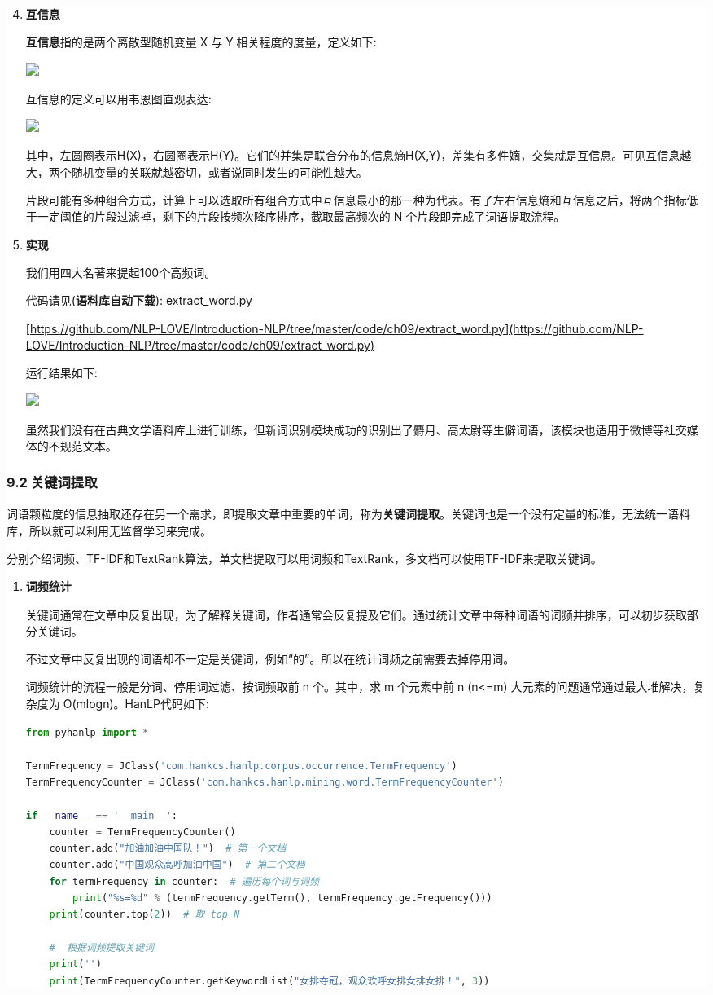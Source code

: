    

4. **互信息**

   **互信息**指的是两个离散型随机变量 X 与 Y 相关程度的度量，定义如下:

   ![](https://github.com/NLP-LOVE/Introduction-NLP/raw/master/img/2020-2-12_17-21-2.gif)

   互信息的定义可以用韦恩图直观表达:

   ![](https://github.com/NLP-LOVE/Introduction-NLP/raw/master/img/2020-2-12_11-33-51.png)

   

   其中，左圆圈表示H(X)，右圆圈表示H(Y)。它们的并集是联合分布的信息熵H(X,Y)，差集有多件嫡，交集就是互信息。可见互信息越大，两个随机变量的关联就越密切，或者说同时发生的可能性越大。

   片段可能有多种组合方式，计算上可以选取所有组合方式中互信息最小的那一种为代表。有了左右信息熵和互信息之后，将两个指标低于一定阈值的片段过滤掉，剩下的片段按频次降序排序，截取最高频次的 N 个片段即完成了词语提取流程。

   

5. **实现**

   我们用四大名著来提起100个高频词。

   代码请见(**语料库自动下载**): extract_word.py

   [https://github.com/NLP-LOVE/Introduction-NLP/tree/master/code/ch09/extract_word.py](https://github.com/NLP-LOVE/Introduction-NLP/tree/master/code/ch09/extract_word.py)

   运行结果如下:

   ![](https://github.com/NLP-LOVE/Introduction-NLP/raw/master/img/2020-2-12_11-53-59.png)

   

   虽然我们没有在古典文学语料库上进行训练，但新词识别模块成功的识别出了麝月、高太尉等生僻词语，该模块也适用于微博等社交媒体的不规范文本。



### 9.2 关键词提取

词语颗粒度的信息抽取还存在另一个需求，即提取文章中重要的单词，称为**关键词提取**。关键词也是一个没有定量的标准，无法统一语料库，所以就可以利用无监督学习来完成。

分别介绍词频、TF-IDF和TextRank算法，单文档提取可以用词频和TextRank，多文档可以使用TF-IDF来提取关键词。

1. **词频统计**

   关键词通常在文章中反复出现，为了解释关键词，作者通常会反复提及它们。通过统计文章中每种词语的词频并排序，可以初步获取部分关键词。

   不过文章中反复出现的词语却不一定是关键词，例如“的”。所以在统计词频之前需要去掉停用词。

   词频统计的流程一般是分词、停用词过滤、按词频取前 n 个。其中，求 m 个元素中前 n (n<=m) 大元素的问题通常通过最大堆解决，复杂度为 O(mlogn)。HanLP代码如下:

   ```python
   from pyhanlp import *
   
   TermFrequency = JClass('com.hankcs.hanlp.corpus.occurrence.TermFrequency')
   TermFrequencyCounter = JClass('com.hankcs.hanlp.mining.word.TermFrequencyCounter')
   
   if __name__ == '__main__':
       counter = TermFrequencyCounter()
       counter.add("加油加油中国队！")  # 第一个文档
       counter.add("中国观众高呼加油中国")  # 第二个文档
       for termFrequency in counter:  # 遍历每个词与词频
           print("%s=%d" % (termFrequency.getTerm(), termFrequency.getFrequency()))
       print(counter.top(2))  # 取 top N
   
       #  根据词频提取关键词
       print('')
       print(TermFrequencyCounter.getKeywordList("女排夺冠，观众欢呼女排女排女排！", 3))
   ```
